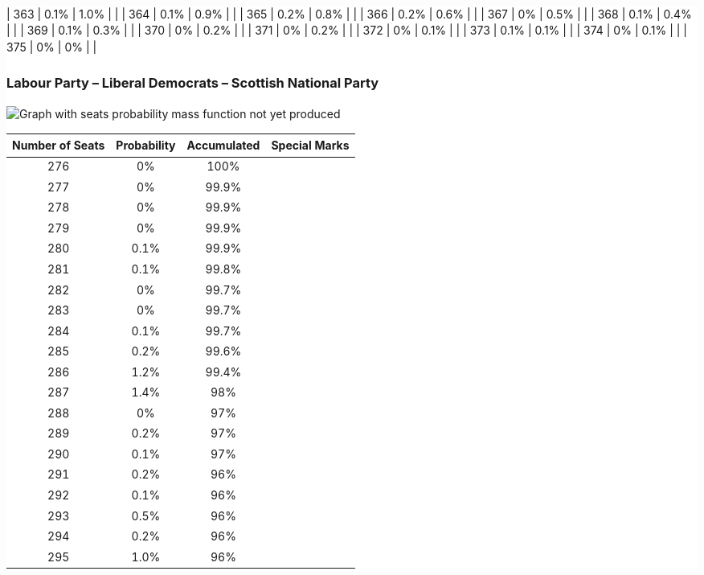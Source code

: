 | 363 | 0.1% | 1.0% |  |
| 364 | 0.1% | 0.9% |  |
| 365 | 0.2% | 0.8% |  |
| 366 | 0.2% | 0.6% |  |
| 367 | 0% | 0.5% |  |
| 368 | 0.1% | 0.4% |  |
| 369 | 0.1% | 0.3% |  |
| 370 | 0% | 0.2% |  |
| 371 | 0% | 0.2% |  |
| 372 | 0% | 0.1% |  |
| 373 | 0.1% | 0.1% |  |
| 374 | 0% | 0.1% |  |
| 375 | 0% | 0% |  |

### Labour Party – Liberal Democrats – Scottish National Party

![Graph with seats probability mass function not yet produced](2018-01-29-YouGov-coalitions-seats-pmf-lab–libdem–snp.png "Seats Probability Mass Function")

| Number of Seats | Probability | Accumulated | Special Marks |
|:---------------:|:-----------:|:-----------:|:-------------:|
| 276 | 0% | 100% |  |
| 277 | 0% | 99.9% |  |
| 278 | 0% | 99.9% |  |
| 279 | 0% | 99.9% |  |
| 280 | 0.1% | 99.9% |  |
| 281 | 0.1% | 99.8% |  |
| 282 | 0% | 99.7% |  |
| 283 | 0% | 99.7% |  |
| 284 | 0.1% | 99.7% |  |
| 285 | 0.2% | 99.6% |  |
| 286 | 1.2% | 99.4% |  |
| 287 | 1.4% | 98% |  |
| 288 | 0% | 97% |  |
| 289 | 0.2% | 97% |  |
| 290 | 0.1% | 97% |  |
| 291 | 0.2% | 96% |  |
| 292 | 0.1% | 96% |  |
| 293 | 0.5% | 96% |  |
| 294 | 0.2% | 96% |  |
| 295 | 1.0% | 96% |  |